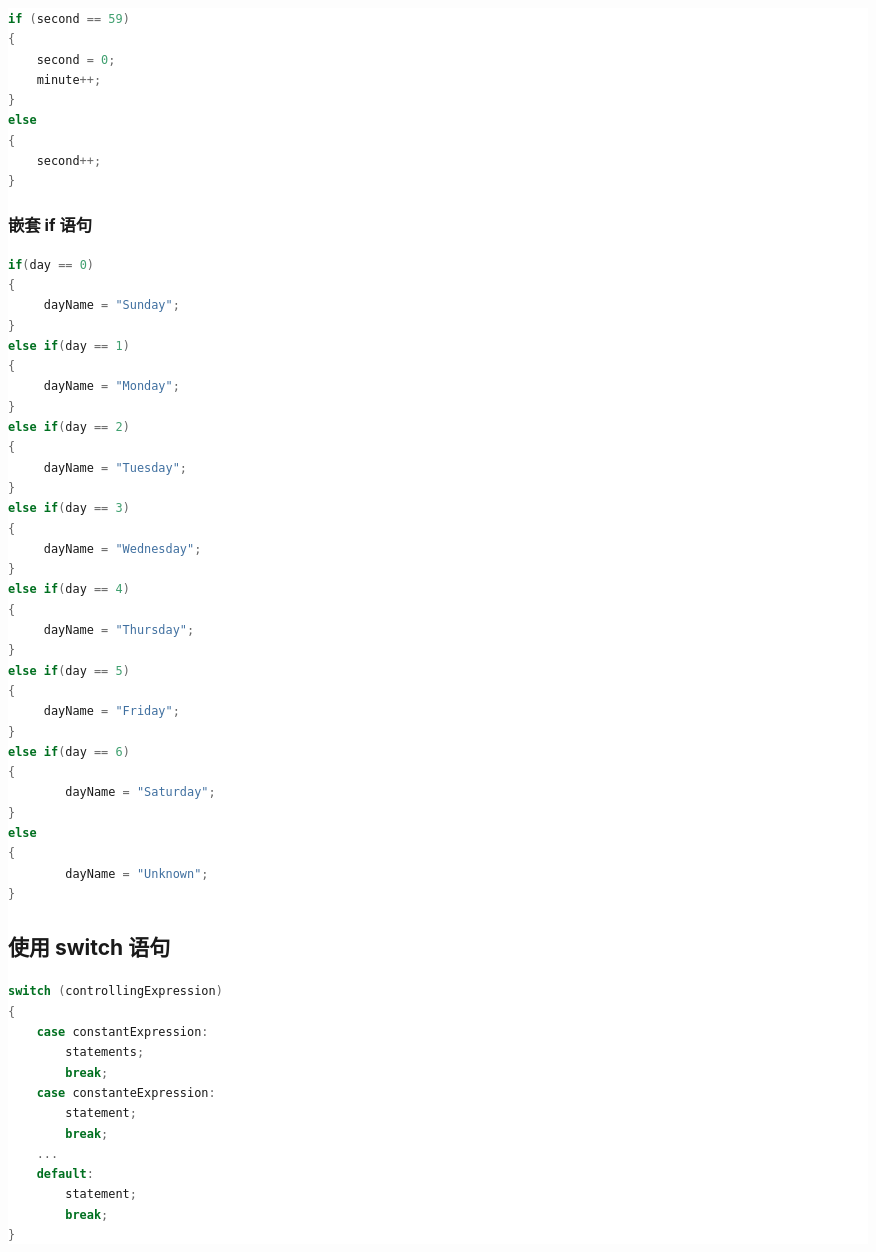 ```csharp
if (second == 59)
{
	second = 0;
	minute++;
}
else
{
	second++;
}
```

### 嵌套 if 语句

```csharp
if(day == 0)
{
	 dayName = "Sunday";
}
else if(day == 1)
{
	 dayName = "Monday";
}
else if(day == 2)
{
	 dayName = "Tuesday";
}
else if(day == 3)
{
	 dayName = "Wednesday";
}
else if(day == 4)
{
	 dayName = "Thursday";
}
else if(day == 5)
{
	 dayName = "Friday";
}
else if(day == 6)
{
		dayName = "Saturday";
}
else
{
		dayName = "Unknown";
}
```

## 使用 switch 语句

```csharp
switch (controllingExpression)
{
	case constantExpression:
		statements;
		break;
	case constanteExpression:
		statement;
		break;
	...
	default:
		statement;
		break;
}
```